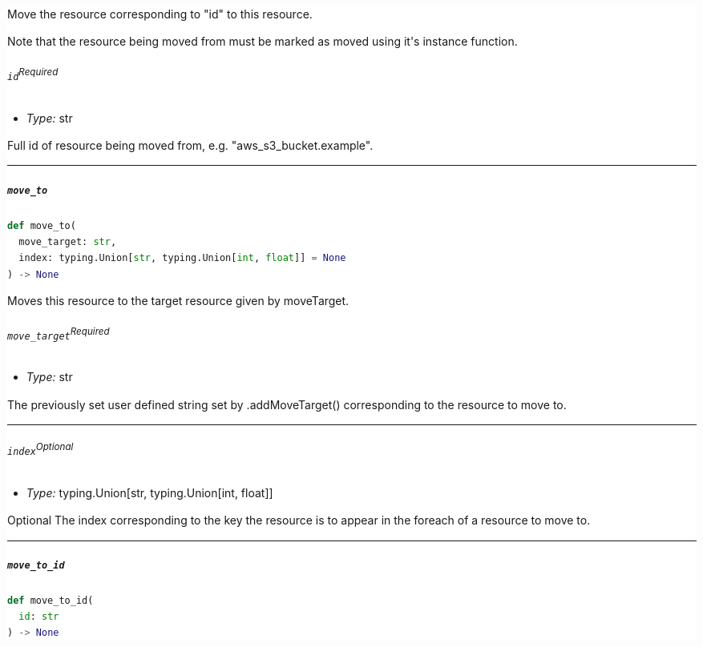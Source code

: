 Move the resource corresponding to "id" to this resource.

Note that the resource being moved from must be marked as moved using it's instance function.

###### `id`<sup>Required</sup> <a name="id" id="@cdktf/provider-tfe.agentPoolExcludedWorkspaces.AgentPoolExcludedWorkspaces.moveFromId.parameter.id"></a>

- *Type:* str

Full id of resource being moved from, e.g. "aws_s3_bucket.example".

---

##### `move_to` <a name="move_to" id="@cdktf/provider-tfe.agentPoolExcludedWorkspaces.AgentPoolExcludedWorkspaces.moveTo"></a>

```python
def move_to(
  move_target: str,
  index: typing.Union[str, typing.Union[int, float]] = None
) -> None
```

Moves this resource to the target resource given by moveTarget.

###### `move_target`<sup>Required</sup> <a name="move_target" id="@cdktf/provider-tfe.agentPoolExcludedWorkspaces.AgentPoolExcludedWorkspaces.moveTo.parameter.moveTarget"></a>

- *Type:* str

The previously set user defined string set by .addMoveTarget() corresponding to the resource to move to.

---

###### `index`<sup>Optional</sup> <a name="index" id="@cdktf/provider-tfe.agentPoolExcludedWorkspaces.AgentPoolExcludedWorkspaces.moveTo.parameter.index"></a>

- *Type:* typing.Union[str, typing.Union[int, float]]

Optional The index corresponding to the key the resource is to appear in the foreach of a resource to move to.

---

##### `move_to_id` <a name="move_to_id" id="@cdktf/provider-tfe.agentPoolExcludedWorkspaces.AgentPoolExcludedWorkspaces.moveToId"></a>

```python
def move_to_id(
  id: str
) -> None
```
